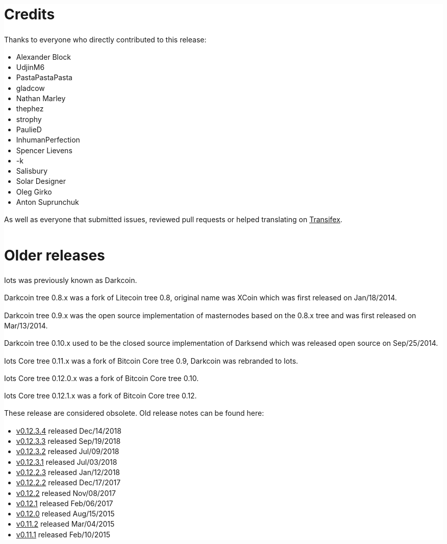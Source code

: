 
Credits
=======

Thanks to everyone who directly contributed to this release:

- Alexander Block
- UdjinM6
- PastaPastaPasta
- gladcow
- Nathan Marley
- thephez
- strophy
- PaulieD
- InhumanPerfection
- Spencer Lievens
- -k
- Salisbury
- Solar Designer
- Oleg Girko
- Anton Suprunchuk

As well as everyone that submitted issues, reviewed pull requests or helped translating on
[Transifex](https://www.transifex.com/projects/p/iots/).

Older releases
==============

Iots was previously known as Darkcoin.

Darkcoin tree 0.8.x was a fork of Litecoin tree 0.8, original name was XCoin
which was first released on Jan/18/2014.

Darkcoin tree 0.9.x was the open source implementation of masternodes based on
the 0.8.x tree and was first released on Mar/13/2014.

Darkcoin tree 0.10.x used to be the closed source implementation of Darksend
which was released open source on Sep/25/2014.

Iots Core tree 0.11.x was a fork of Bitcoin Core tree 0.9,
Darkcoin was rebranded to Iots.

Iots Core tree 0.12.0.x was a fork of Bitcoin Core tree 0.10.

Iots Core tree 0.12.1.x was a fork of Bitcoin Core tree 0.12.

These release are considered obsolete. Old release notes can be found here:

- [v0.12.3.4](https://github.com/iotscoin/iots/blob/master/doc/release-notes/iots/release-notes-0.12.3.4.md) released Dec/14/2018
- [v0.12.3.3](https://github.com/iotscoin/iots/blob/master/doc/release-notes/iots/release-notes-0.12.3.3.md) released Sep/19/2018
- [v0.12.3.2](https://github.com/iotscoin/iots/blob/master/doc/release-notes/iots/release-notes-0.12.3.2.md) released Jul/09/2018
- [v0.12.3.1](https://github.com/iotscoin/iots/blob/master/doc/release-notes/iots/release-notes-0.12.3.1.md) released Jul/03/2018
- [v0.12.2.3](https://github.com/iotscoin/iots/blob/master/doc/release-notes/iots/release-notes-0.12.2.3.md) released Jan/12/2018
- [v0.12.2.2](https://github.com/iotscoin/iots/blob/master/doc/release-notes/iots/release-notes-0.12.2.2.md) released Dec/17/2017
- [v0.12.2](https://github.com/iotscoin/iots/blob/master/doc/release-notes/iots/release-notes-0.12.2.md) released Nov/08/2017
- [v0.12.1](https://github.com/iotscoin/iots/blob/master/doc/release-notes/iots/release-notes-0.12.1.md) released Feb/06/2017
- [v0.12.0](https://github.com/iotscoin/iots/blob/master/doc/release-notes/iots/release-notes-0.12.0.md) released Aug/15/2015
- [v0.11.2](https://github.com/iotscoin/iots/blob/master/doc/release-notes/iots/release-notes-0.11.2.md) released Mar/04/2015
- [v0.11.1](https://github.com/iotscoin/iots/blob/master/doc/release-notes/iots/release-notes-0.11.1.md) released Feb/10/2015